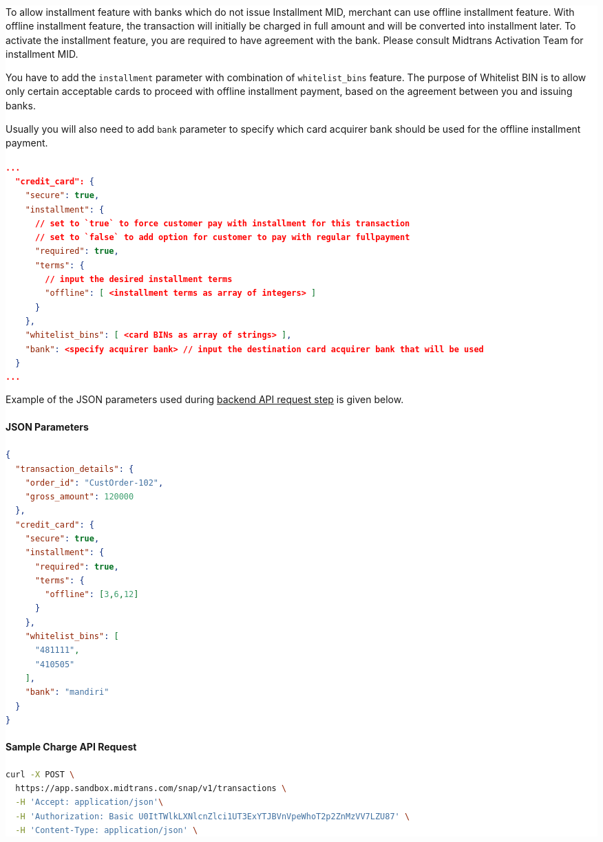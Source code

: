 To allow installment feature with banks which do not issue Installment MID, merchant can use offline installment feature. With offline installment feature, the transaction will initially be charged in full amount and will be converted into installment later. To activate the installment feature, you are required to have agreement with the bank. Please consult Midtrans Activation Team for installment MID.

You have to add the `installment` parameter with combination of `whitelist_bins` feature. The purpose of Whitelist BIN is to allow only certain acceptable cards to proceed with offline installment payment, based on the agreement between you and issuing banks.

Usually you will also need to add `bank` parameter to specify which card acquirer bank should be used for the offline installment payment.

```json
...
  "credit_card": {
    "secure": true,
    "installment": {
      // set to `true` to force customer pay with installment for this transaction
      // set to `false` to add option for customer to pay with regular fullpayment
      "required": true,
      "terms": {
        // input the desired installment terms
        "offline": [ <installment terms as array of integers> ]
      }
    },
    "whitelist_bins": [ <card BINs as array of strings> ],
    "bank": <specify acquirer bank> // input the destination card acquirer bank that will be used
  }
...
```

Example of the JSON parameters used during [backend API request step](/en/snap/integration-guide.md#_1-acquiring-transaction-token-on-backend) is given below.


#### **JSON Parameters**
```json
{
  "transaction_details": {
    "order_id": "CustOrder-102",
    "gross_amount": 120000
  },
  "credit_card": {
    "secure": true,
    "installment": {
      "required": true,
      "terms": {
        "offline": [3,6,12]
      }
    },
    "whitelist_bins": [
      "481111",
      "410505"
    ],
    "bank": "mandiri"
  }
}
```
#### **Sample Charge API Request**
```bash
curl -X POST \
  https://app.sandbox.midtrans.com/snap/v1/transactions \
  -H 'Accept: application/json'\
  -H 'Authorization: Basic U0ItTWlkLXNlcnZlci1UT3ExYTJBVnVpeWhoT2p2ZnMzVV7LZU87' \
  -H 'Content-Type: application/json' \
```